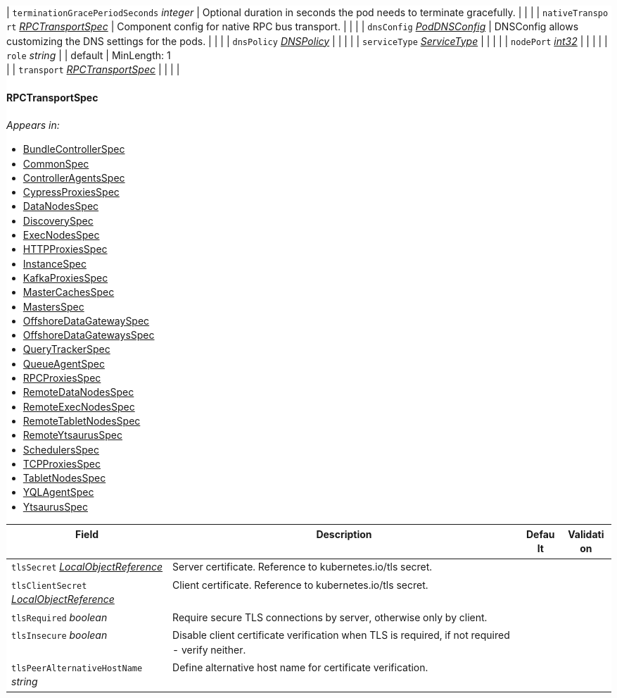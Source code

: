 | `terminationGracePeriodSeconds` _integer_ | Optional duration in seconds the pod needs to terminate gracefully. |  |  |
| `nativeTransport` _[RPCTransportSpec](#rpctransportspec)_ | Component config for native RPC bus transport. |  |  |
| `dnsConfig` _[PodDNSConfig](https://kubernetes.io/docs/reference/generated/kubernetes-api/v1.28/#poddnsconfig-v1-core)_ | DNSConfig allows customizing the DNS settings for the pods. |  |  |
| `dnsPolicy` _[DNSPolicy](https://kubernetes.io/docs/reference/generated/kubernetes-api/v1.28/#dnspolicy-v1-core)_ |  |  |  |
| `serviceType` _[ServiceType](https://kubernetes.io/docs/reference/generated/kubernetes-api/v1.28/#servicetype-v1-core)_ |  |  |  |
| `nodePort` _[int32](https://kubernetes.io/docs/reference/generated/kubernetes-api/v1.28/#int32-v1-core)_ |  |  |  |
| `role` _string_ |  | default | MinLength: 1 <br /> |
| `transport` _[RPCTransportSpec](#rpctransportspec)_ |  |  |  |


#### RPCTransportSpec







_Appears in:_
- [BundleControllerSpec](#bundlecontrollerspec)
- [CommonSpec](#commonspec)
- [ControllerAgentsSpec](#controlleragentsspec)
- [CypressProxiesSpec](#cypressproxiesspec)
- [DataNodesSpec](#datanodesspec)
- [DiscoverySpec](#discoveryspec)
- [ExecNodesSpec](#execnodesspec)
- [HTTPProxiesSpec](#httpproxiesspec)
- [InstanceSpec](#instancespec)
- [KafkaProxiesSpec](#kafkaproxiesspec)
- [MasterCachesSpec](#mastercachesspec)
- [MastersSpec](#mastersspec)
- [OffshoreDataGatewaySpec](#offshoredatagatewayspec)
- [OffshoreDataGatewaysSpec](#offshoredatagatewaysspec)
- [QueryTrackerSpec](#querytrackerspec)
- [QueueAgentSpec](#queueagentspec)
- [RPCProxiesSpec](#rpcproxiesspec)
- [RemoteDataNodesSpec](#remotedatanodesspec)
- [RemoteExecNodesSpec](#remoteexecnodesspec)
- [RemoteTabletNodesSpec](#remotetabletnodesspec)
- [RemoteYtsaurusSpec](#remoteytsaurusspec)
- [SchedulersSpec](#schedulersspec)
- [TCPProxiesSpec](#tcpproxiesspec)
- [TabletNodesSpec](#tabletnodesspec)
- [YQLAgentSpec](#yqlagentspec)
- [YtsaurusSpec](#ytsaurusspec)

| Field | Description | Default | Validation |
| --- | --- | --- | --- |
| `tlsSecret` _[LocalObjectReference](https://kubernetes.io/docs/reference/generated/kubernetes-api/v1.28/#localobjectreference-v1-core)_ | Server certificate. Reference to kubernetes.io/tls secret. |  |  |
| `tlsClientSecret` _[LocalObjectReference](https://kubernetes.io/docs/reference/generated/kubernetes-api/v1.28/#localobjectreference-v1-core)_ | Client certificate. Reference to kubernetes.io/tls secret. |  |  |
| `tlsRequired` _boolean_ | Require secure TLS connections by server, otherwise only by client. |  |  |
| `tlsInsecure` _boolean_ | Disable client certificate verification when TLS is required, if not required - verify neither. |  |  |
| `tlsPeerAlternativeHostName` _string_ | Define alternative host name for certificate verification. |  |  |
